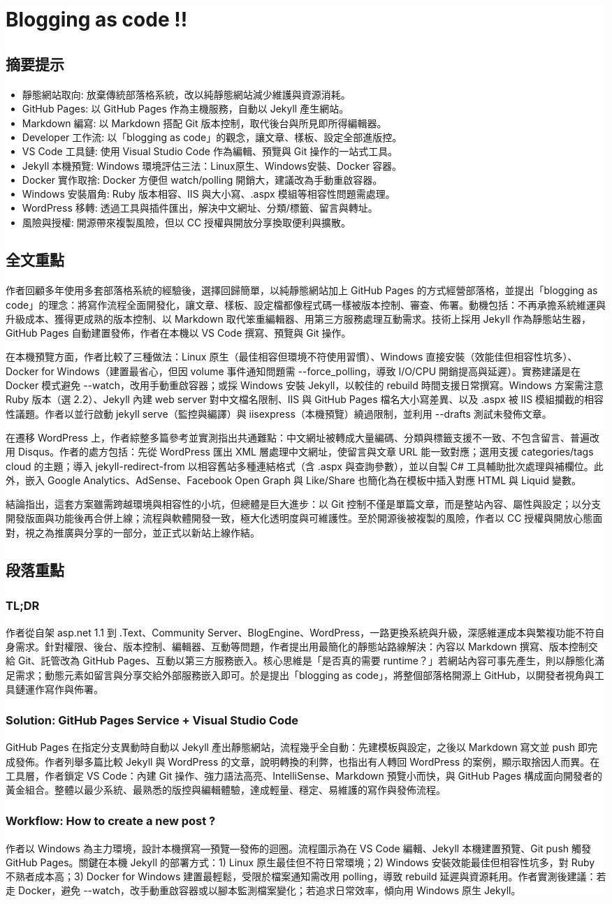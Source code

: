 # Blogging as code !!

## 摘要提示
- 靜態網站取向: 放棄傳統部落格系統，改以純靜態網站減少維護與資源消耗。
- GitHub Pages: 以 GitHub Pages 作為主機服務，自動以 Jekyll 產生網站。
- Markdown 編寫: 以 Markdown 搭配 Git 版本控制，取代後台與所見即所得編輯器。
- Developer 工作流: 以「blogging as code」的觀念，讓文章、樣板、設定全部進版控。
- VS Code 工具鏈: 使用 Visual Studio Code 作為編輯、預覽與 Git 操作的一站式工具。
- Jekyll 本機預覽: Windows 環境評估三法：Linux原生、Windows安裝、Docker 容器。
- Docker 實作取捨: Docker 方便但 watch/polling 開銷大，建議改為手動重啟容器。
- Windows 安裝眉角: Ruby 版本相容、IIS 與大小寫、.aspx 模組等相容性問題需處理。
- WordPress 移轉: 透過工具與插件匯出，解決中文網址、分類/標籤、留言與轉址。
- 風險與授權: 開源帶來複製風險，但以 CC 授權與開放分享換取便利與擴散。

## 全文重點
作者回顧多年使用多套部落格系統的經驗後，選擇回歸簡單，以純靜態網站加上 GitHub Pages 的方式經營部落格，並提出「blogging as code」的理念：將寫作流程全面開發化，讓文章、樣板、設定檔都像程式碼一樣被版本控制、審查、佈署。動機包括：不再承擔系統維運與升級成本、獲得更成熟的版本控制、以 Markdown 取代笨重編輯器、用第三方服務處理互動需求。技術上採用 Jekyll 作為靜態站生器，GitHub Pages 自動建置發佈，作者在本機以 VS Code 撰寫、預覽與 Git 操作。

在本機預覽方面，作者比較了三種做法：Linux 原生（最佳相容但環境不符使用習慣）、Windows 直接安裝（效能佳但相容性坑多）、Docker for Windows（建置最省心，但因 volume 事件通知問題需 --force_polling，導致 I/O/CPU 開銷提高與延遲）。實務建議是在 Docker 模式避免 --watch，改用手動重啟容器；或採 Windows 安裝 Jekyll，以較佳的 rebuild 時間支援日常撰寫。Windows 方案需注意 Ruby 版本（選 2.2）、Jekyll 內建 web server 對中文檔名限制、IIS 與 GitHub Pages 檔名大小寫差異、以及 .aspx 被 IIS 模組攔截的相容性議題。作者以並行啟動 jekyll serve（監控與編譯）與 iisexpress（本機預覽）繞過限制，並利用 --drafts 測試未發佈文章。

在遷移 WordPress 上，作者綜整多篇參考並實測指出共通難點：中文網址被轉成大量編碼、分類與標籤支援不一致、不包含留言、普遍改用 Disqus。作者的處方包括：先從 WordPress 匯出 XML 層處理中文網址，使留言與文章 URL 能一致對應；選用支援 categories/tags cloud 的主題；導入 jekyll-redirect-from 以相容舊站多種連結格式（含 .aspx 與查詢參數），並以自製 C# 工具輔助批次處理與補欄位。此外，嵌入 Google Analytics、AdSense、Facebook Open Graph 與 Like/Share 也簡化為在模板中插入對應 HTML 與 Liquid 變數。

結論指出，這套方案雖需跨越環境與相容性的小坑，但總體是巨大進步：以 Git 控制不僅是單篇文章，而是整站內容、屬性與設定；以分支開發版面與功能後再合併上線；流程與軟體開發一致，極大化透明度與可維護性。至於開源後被複製的風險，作者以 CC 授權與開放心態面對，視之為推廣與分享的一部分，並正式以新站上線作結。

## 段落重點
### TL;DR
作者從自架 asp.net 1.1 到 .Text、Community Server、BlogEngine、WordPress，一路更換系統與升級，深感維運成本與繁複功能不符自身需求。針對權限、後台、版本控制、編輯器、互動等問題，作者提出用最簡化的靜態站路線解決：內容以 Markdown 撰寫、版本控制交給 Git、託管改為 GitHub Pages、互動以第三方服務嵌入。核心思維是「是否真的需要 runtime？」若網站內容可事先產生，則以靜態化滿足需求；動態元素如留言與分享交給外部服務嵌入即可。於是提出「blogging as code」，將整個部落格開源上 GitHub，以開發者視角與工具鏈運作寫作與佈署。

### Solution: GitHub Pages Service + Visual Studio Code
GitHub Pages 在指定分支異動時自動以 Jekyll 產出靜態網站，流程幾乎全自動：先建模板與設定，之後以 Markdown 寫文並 push 即完成發佈。作者列舉多篇比較 Jekyll 與 WordPress 的文章，說明轉換的利弊，也指出有人轉回 WordPress 的案例，顯示取捨因人而異。在工具層，作者鎖定 VS Code：內建 Git 操作、強力語法高亮、IntelliSense、Markdown 預覽小而快，與 GitHub Pages 構成面向開發者的黃金組合。整體以最少系統、最熟悉的版控與編輯體驗，達成輕量、穩定、易維護的寫作與發佈流程。

### Workflow: How to create a new post ?
作者以 Windows 為主力環境，設計本機撰寫—預覽—發佈的迴圈。流程圖示為在 VS Code 編輯、Jekyll 本機建置預覽、Git push 觸發 GitHub Pages。關鍵在本機 Jekyll 的部署方式：1) Linux 原生最佳但不符日常環境；2) Windows 安裝效能最佳但相容性坑多，對 Ruby 不熟者成本高；3) Docker for Windows 建置最輕鬆，受限於檔案通知需改用 polling，導致 rebuild 延遲與資源耗用。作者實測後建議：若走 Docker，避免 --watch，改手動重啟容器或以腳本監測檔案變化；若追求日常效率，傾向用 Windows 原生 Jekyll。
